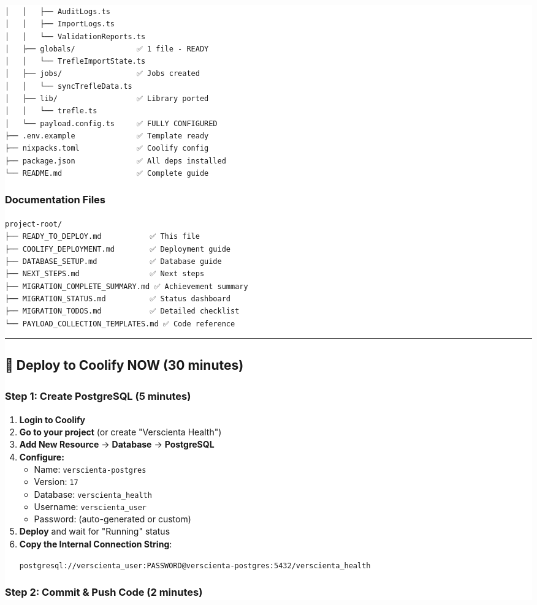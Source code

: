 ```
│   │   ├── AuditLogs.ts
│   │   ├── ImportLogs.ts
│   │   └── ValidationReports.ts
│   ├── globals/              ✅ 1 file - READY
│   │   └── TrefleImportState.ts
│   ├── jobs/                 ✅ Jobs created
│   │   └── syncTrefleData.ts
│   ├── lib/                  ✅ Library ported
│   │   └── trefle.ts
│   └── payload.config.ts     ✅ FULLY CONFIGURED
├── .env.example              ✅ Template ready
├── nixpacks.toml             ✅ Coolify config
├── package.json              ✅ All deps installed
└── README.md                 ✅ Complete guide
```

### Documentation Files

```
project-root/
├── READY_TO_DEPLOY.md           ✅ This file
├── COOLIFY_DEPLOYMENT.md        ✅ Deployment guide
├── DATABASE_SETUP.md            ✅ Database guide
├── NEXT_STEPS.md                ✅ Next steps
├── MIGRATION_COMPLETE_SUMMARY.md ✅ Achievement summary
├── MIGRATION_STATUS.md          ✅ Status dashboard
├── MIGRATION_TODOS.md           ✅ Detailed checklist
└── PAYLOAD_COLLECTION_TEMPLATES.md ✅ Code reference
```

---

## 🚀 Deploy to Coolify NOW (30 minutes)

### Step 1: Create PostgreSQL (5 minutes)

1. **Login to Coolify**
2. **Go to your project** (or create "Verscienta Health")
3. **Add New Resource** → **Database** → **PostgreSQL**
4. **Configure:**
   - Name: `verscienta-postgres`
   - Version: `17`
   - Database: `verscienta_health`
   - Username: `verscienta_user`
   - Password: (auto-generated or custom)
5. **Deploy** and wait for "Running" status
6. **Copy the Internal Connection String**:
   ```
   postgresql://verscienta_user:PASSWORD@verscienta-postgres:5432/verscienta_health
   ```

### Step 2: Commit & Push Code (2 minutes)
